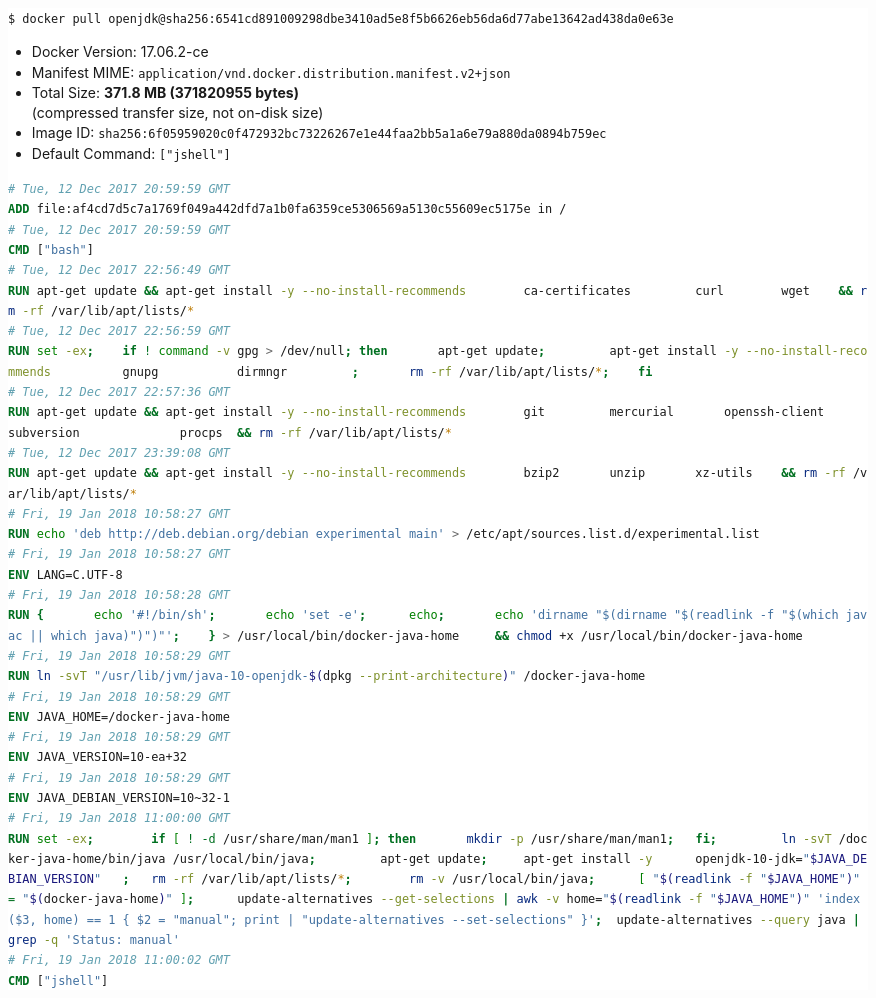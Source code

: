 ```console
$ docker pull openjdk@sha256:6541cd891009298dbe3410ad5e8f5b6626eb56da6d77abe13642ad438da0e63e
```

-	Docker Version: 17.06.2-ce
-	Manifest MIME: `application/vnd.docker.distribution.manifest.v2+json`
-	Total Size: **371.8 MB (371820955 bytes)**  
	(compressed transfer size, not on-disk size)
-	Image ID: `sha256:6f05959020c0f472932bc73226267e1e44faa2bb5a1a6e79a880da0894b759ec`
-	Default Command: `["jshell"]`

```dockerfile
# Tue, 12 Dec 2017 20:59:59 GMT
ADD file:af4cd7d5c7a1769f049a442dfd7a1b0fa6359ce5306569a5130c55609ec5175e in / 
# Tue, 12 Dec 2017 20:59:59 GMT
CMD ["bash"]
# Tue, 12 Dec 2017 22:56:49 GMT
RUN apt-get update && apt-get install -y --no-install-recommends 		ca-certificates 		curl 		wget 	&& rm -rf /var/lib/apt/lists/*
# Tue, 12 Dec 2017 22:56:59 GMT
RUN set -ex; 	if ! command -v gpg > /dev/null; then 		apt-get update; 		apt-get install -y --no-install-recommends 			gnupg 			dirmngr 		; 		rm -rf /var/lib/apt/lists/*; 	fi
# Tue, 12 Dec 2017 22:57:36 GMT
RUN apt-get update && apt-get install -y --no-install-recommends 		git 		mercurial 		openssh-client 		subversion 				procps 	&& rm -rf /var/lib/apt/lists/*
# Tue, 12 Dec 2017 23:39:08 GMT
RUN apt-get update && apt-get install -y --no-install-recommends 		bzip2 		unzip 		xz-utils 	&& rm -rf /var/lib/apt/lists/*
# Fri, 19 Jan 2018 10:58:27 GMT
RUN echo 'deb http://deb.debian.org/debian experimental main' > /etc/apt/sources.list.d/experimental.list
# Fri, 19 Jan 2018 10:58:27 GMT
ENV LANG=C.UTF-8
# Fri, 19 Jan 2018 10:58:28 GMT
RUN { 		echo '#!/bin/sh'; 		echo 'set -e'; 		echo; 		echo 'dirname "$(dirname "$(readlink -f "$(which javac || which java)")")"'; 	} > /usr/local/bin/docker-java-home 	&& chmod +x /usr/local/bin/docker-java-home
# Fri, 19 Jan 2018 10:58:29 GMT
RUN ln -svT "/usr/lib/jvm/java-10-openjdk-$(dpkg --print-architecture)" /docker-java-home
# Fri, 19 Jan 2018 10:58:29 GMT
ENV JAVA_HOME=/docker-java-home
# Fri, 19 Jan 2018 10:58:29 GMT
ENV JAVA_VERSION=10-ea+32
# Fri, 19 Jan 2018 10:58:29 GMT
ENV JAVA_DEBIAN_VERSION=10~32-1
# Fri, 19 Jan 2018 11:00:00 GMT
RUN set -ex; 		if [ ! -d /usr/share/man/man1 ]; then 		mkdir -p /usr/share/man/man1; 	fi; 		ln -svT /docker-java-home/bin/java /usr/local/bin/java; 		apt-get update; 	apt-get install -y 		openjdk-10-jdk="$JAVA_DEBIAN_VERSION" 	; 	rm -rf /var/lib/apt/lists/*; 		rm -v /usr/local/bin/java; 		[ "$(readlink -f "$JAVA_HOME")" = "$(docker-java-home)" ]; 		update-alternatives --get-selections | awk -v home="$(readlink -f "$JAVA_HOME")" 'index($3, home) == 1 { $2 = "manual"; print | "update-alternatives --set-selections" }'; 	update-alternatives --query java | grep -q 'Status: manual'
# Fri, 19 Jan 2018 11:00:02 GMT
CMD ["jshell"]
```
